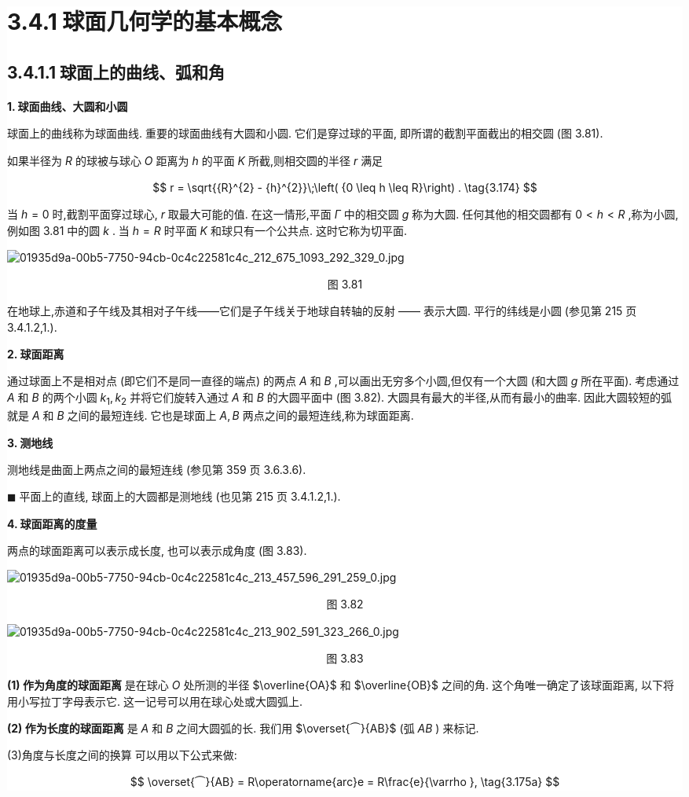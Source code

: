 # 3.4.1 球面几何学的基本概念

## 3.4.1.1 球面上的曲线、弧和角

**1. 球面曲线、大圆和小圆**

球面上的曲线称为球面曲线. 重要的球面曲线有大圆和小圆. 它们是穿过球的平面, 即所谓的截割平面截出的相交圆 (图 3.81).

如果半径为 $R$ 的球被与球心 $O$ 距离为 $h$ 的平面 $K$ 所截,则相交圆的半径 $r$ 满足

$$
r = \sqrt{{R}^{2} - {h}^{2}}\;\left( {0 \leq  h \leq  R}\right) . \tag{3.174}
$$

当 $h = 0$ 时,截割平面穿过球心, $r$ 取最大可能的值. 在这一情形,平面 $\Gamma$ 中的相交圆 $g$ 称为大圆. 任何其他的相交圆都有 $0 < h < R$ ,称为小圆,例如图 3.81 中的圆 $k$ . 当 $h = R$ 时平面 $K$ 和球只有一个公共点. 这时它称为切平面.

![01935d9a-00b5-7750-94cb-0c4c22581c4c_212_675_1093_292_329_0.jpg](/images/01935d9a-00b5-7750-94cb-0c4c22581c4c_212_675_1093_292_329_0.jpg)

<center>图 3.81</center>

在地球上,赤道和子午线及其相对子午线——它们是子午线关于地球自转轴的反射 —— 表示大圆. 平行的纬线是小圆 (参见第 215 页 3.4.1.2,1.).

**2. 球面距离**

通过球面上不是相对点 (即它们不是同一直径的端点) 的两点 $A$ 和 $B$ ,可以画出无穷多个小圆,但仅有一个大圆 (和大圆 $g$ 所在平面). 考虑通过 $A$ 和 $B$ 的两个小圆 ${k}_{1},{k}_{2}$ 并将它们旋转入通过 $A$ 和 $B$ 的大圆平面中 (图 3.82). 大圆具有最大的半径,从而有最小的曲率. 因此大圆较短的弧就是 $A$ 和 $B$ 之间的最短连线. 它也是球面上 $A, B$ 两点之间的最短连线,称为球面距离.

**3. 测地线**

测地线是曲面上两点之间的最短连线 (参见第 359 页 3.6.3.6).

$\blacksquare$ 平面上的直线, 球面上的大圆都是测地线 (也见第 215 页 3.4.1.2,1.).

**4. 球面距离的度量**

两点的球面距离可以表示成长度, 也可以表示成角度 (图 3.83).

![01935d9a-00b5-7750-94cb-0c4c22581c4c_213_457_596_291_259_0.jpg](/images/01935d9a-00b5-7750-94cb-0c4c22581c4c_213_457_596_291_259_0.jpg)

<center>图 3.82</center>

![01935d9a-00b5-7750-94cb-0c4c22581c4c_213_902_591_323_266_0.jpg](/images/01935d9a-00b5-7750-94cb-0c4c22581c4c_213_902_591_323_266_0.jpg)

<center>图 3.83</center>

**(1) 作为角度的球面距离** 是在球心 $O$ 处所测的半径 $\overline{OA}$ 和 $\overline{OB}$ 之间的角. 这个角唯一确定了该球面距离, 以下将用小写拉丁字母表示它. 这一记号可以用在球心处或大圆弧上.

**(2) 作为长度的球面距离** 是 $A$ 和 $B$ 之间大圆弧的长. 我们用 $\overset{⏜}{AB}$ (弧 ${AB}$ ) 来标记.

(3)角度与长度之间的换算 可以用以下公式来做:

$$
\overset{⏜}{AB} = R\operatorname{arc}e = R\frac{e}{\varrho }, \tag{3.175a}
$$
